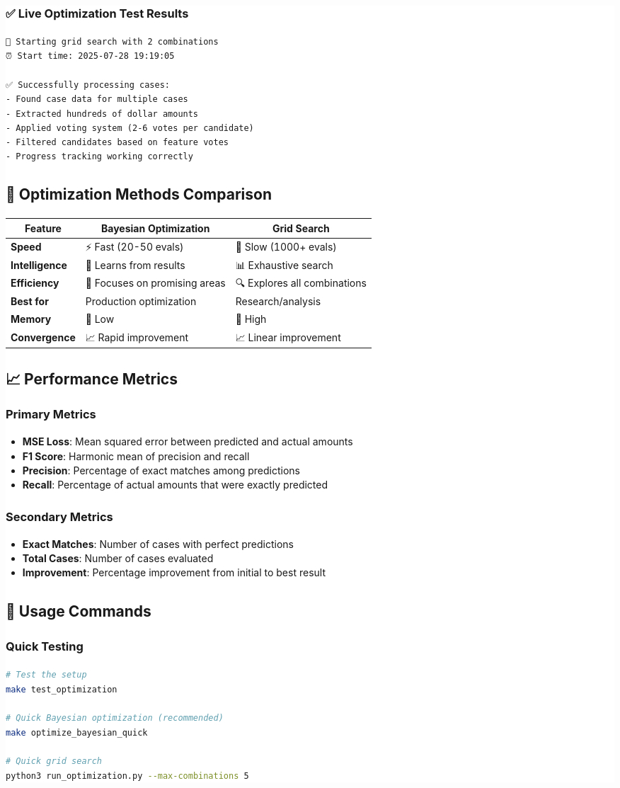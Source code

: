 ### ✅ **Live Optimization Test Results**
```
🚀 Starting grid search with 2 combinations
⏰ Start time: 2025-07-28 19:19:05

✅ Successfully processing cases:
- Found case data for multiple cases
- Extracted hundreds of dollar amounts
- Applied voting system (2-6 votes per candidate)
- Filtered candidates based on feature votes
- Progress tracking working correctly
```

## 🎯 **Optimization Methods Comparison**

| Feature | Bayesian Optimization | Grid Search |
|---------|---------------------|-------------|
| **Speed** | ⚡ Fast (20-50 evals) | 🐌 Slow (1000+ evals) |
| **Intelligence** | 🧠 Learns from results | 📊 Exhaustive search |
| **Efficiency** | 🎯 Focuses on promising areas | 🔍 Explores all combinations |
| **Best for** | Production optimization | Research/analysis |
| **Memory** | 💾 Low | 💾 High |
| **Convergence** | 📈 Rapid improvement | 📈 Linear improvement |

## 📈 **Performance Metrics**

### **Primary Metrics**
- **MSE Loss**: Mean squared error between predicted and actual amounts
- **F1 Score**: Harmonic mean of precision and recall
- **Precision**: Percentage of exact matches among predictions
- **Recall**: Percentage of actual amounts that were exactly predicted

### **Secondary Metrics**
- **Exact Matches**: Number of cases with perfect predictions
- **Total Cases**: Number of cases evaluated
- **Improvement**: Percentage improvement from initial to best result

## 🚀 **Usage Commands**

### **Quick Testing**
```bash
# Test the setup
make test_optimization

# Quick Bayesian optimization (recommended)
make optimize_bayesian_quick

# Quick grid search
python3 run_optimization.py --max-combinations 5
```
